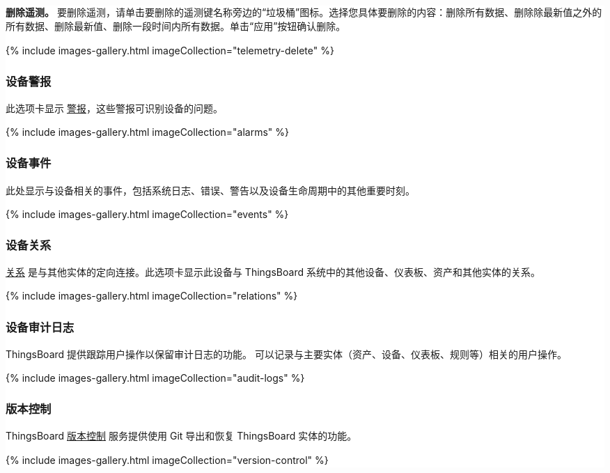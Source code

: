 **删除遥测。**
要删除遥测，请单击要删除的遥测键名称旁边的“垃圾桶”图标。选择您具体要删除的内容：删除所有数据、删除除最新值之外的所有数据、删除最新值、删除一段时间内所有数据。单击“应用”按钮确认删除。

{% include images-gallery.html imageCollection="telemetry-delete" %}

### 设备警报

此选项卡显示 [警报](/docs/{{docsPrefix}}user-guide/alarms/)，这些警报可识别设备的问题。

{% include images-gallery.html imageCollection="alarms" %}

### 设备事件

此处显示与设备相关的事件，包括系统日志、错误、警告以及设备生命周期中的其他重要时刻。

{% include images-gallery.html imageCollection="events" %}

### 设备关系

[关系](/docs/{{docsPrefix}}user-guide/entities-and-relations/#relations) 是与其他实体的定向连接。此选项卡显示此设备与 ThingsBoard 系统中的其他设备、仪表板、资产和其他实体的关系。

{% include images-gallery.html imageCollection="relations" %}

### 设备审计日志

ThingsBoard 提供跟踪用户操作以保留审计日志的功能。
可以记录与主要实体（资产、设备、仪表板、规则等）相关的用户操作。

{% include images-gallery.html imageCollection="audit-logs" %}

### 版本控制

ThingsBoard [版本控制](/docs/{{docsPrefix}}user-guide/version-control/) 服务提供使用 Git 导出和恢复 ThingsBoard 实体的功能。

{% include images-gallery.html imageCollection="version-control" %}